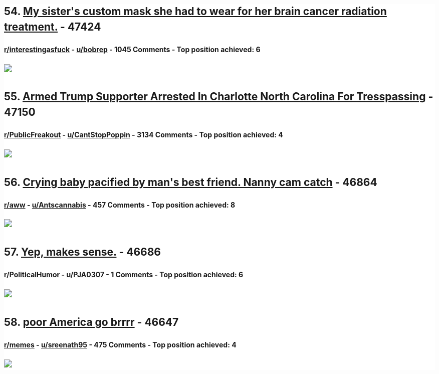 ## 54. [My sister's custom mask she had to wear for her brain cancer radiation treatment.](http://reddit.com/r/interestingasfuck/comments/jo7bpj/my_sisters_custom_mask_she_had_to_wear_for_her/) - 47424
#### [r/interestingasfuck](http://reddit.com/r/interestingasfuck) - [u/bobrep](http://reddit.com/u/bobrep) - 1045 Comments - Top position achieved: 6

<a href="https://i.redd.it/uc1qbk6d3bx51.jpg"><img src="https://b.thumbs.redditmedia.com/fYX_1S7y6Yr3eK6EJuyTxiJg8IKNj_LtV99fCEoRCVE.jpg"></img></a>

## 55. [Armed Trump Supporter Arrested In Charlotte North Carolina For Tresspassing](http://reddit.com/r/PublicFreakout/comments/jnwyl6/armed_trump_supporter_arrested_in_charlotte_north/) - 47150
#### [r/PublicFreakout](http://reddit.com/r/PublicFreakout) - [u/CantStopPoppin](http://reddit.com/u/CantStopPoppin) - 3134 Comments - Top position achieved: 4

<a href="https://v.redd.it/6etdgqok98x51"><img src="https://b.thumbs.redditmedia.com/8Kp70eXCuuEsLjaieDJyZPDj7r2IgRQ4odskMu8RbNU.jpg"></img></a>

## 56. [Crying baby pacified by man's best friend. Nanny cam catch](http://reddit.com/r/aww/comments/jo0x36/crying_baby_pacified_by_mans_best_friend_nanny/) - 46864
#### [r/aww](http://reddit.com/r/aww) - [u/Antscannabis](http://reddit.com/u/Antscannabis) - 457 Comments - Top position achieved: 8

<a href="https://v.redd.it/tnp3bgmjd9x51"><img src="https://b.thumbs.redditmedia.com/DPMiW7ftru_lNKUXYyjGs1rLnXjq4IgmpsvPIU_E-5o.jpg"></img></a>

## 57. [Yep, makes sense.](http://reddit.com/r/PoliticalHumor/comments/jo2tii/yep_makes_sense/) - 46686
#### [r/PoliticalHumor](http://reddit.com/r/PoliticalHumor) - [u/PJA0307](http://reddit.com/u/PJA0307) - 1 Comments - Top position achieved: 6

<a href="https://i.redd.it/04xowb1cv9x51.jpg"><img src="https://b.thumbs.redditmedia.com/8Ic9a3lRGomHjZcwpDoGxRh9O8dK-rRXPYQHPMNziss.jpg"></img></a>

## 58. [poor America go brrrr](http://reddit.com/r/memes/comments/jnvyrl/poor_america_go_brrrr/) - 46647
#### [r/memes](http://reddit.com/r/memes) - [u/sreenath95](http://reddit.com/u/sreenath95) - 475 Comments - Top position achieved: 4

<a href="https://i.redd.it/42m6qwkex7x51.jpg"><img src="https://b.thumbs.redditmedia.com/tSsVDEeh9Yf0zUmnUD0Ei8cTB3GzNACy_ctsJV8KA-w.jpg"></img></a>
